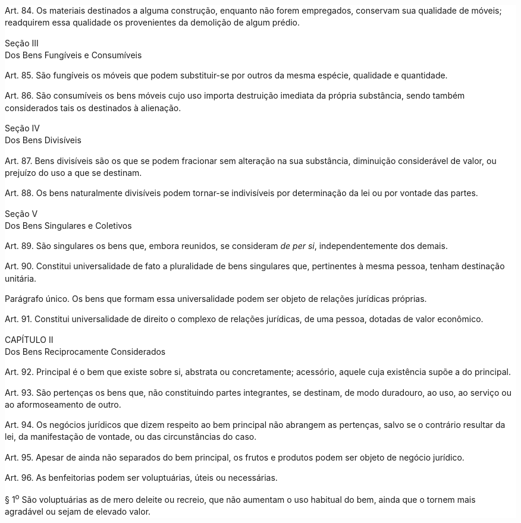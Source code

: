 Art. 84. Os materiais destinados a alguma construção, enquanto não forem
empregados, conservam sua qualidade de móveis; readquirem essa qualidade
os provenientes da demolição de algum prédio.

Seção III  
Dos Bens Fungíveis e Consumíveis

Art. 85. São fungíveis os móveis que podem substituir-se por outros da
mesma espécie, qualidade e quantidade.

Art. 86. São consumíveis os bens móveis cujo uso importa destruição
imediata da própria substância, sendo também considerados tais os
destinados à alienação.

Seção IV  
Dos Bens Divisíveis

Art. 87. Bens divisíveis são os que se podem fracionar sem alteração na
sua substância, diminuição considerável de valor, ou prejuízo do uso a
que se destinam.

Art. 88. Os bens naturalmente divisíveis podem tornar-se indivisíveis
por determinação da lei ou por vontade das partes.

Seção V  
Dos Bens Singulares e Coletivos

Art. 89. São singulares os bens que, embora reunidos, se consideram *de
per si*, independentemente dos demais.

Art. 90. Constitui universalidade de fato a pluralidade de bens
singulares que, pertinentes à mesma pessoa, tenham destinação unitária.

Parágrafo único. Os bens que formam essa universalidade podem ser objeto
de relações jurídicas próprias.

Art. 91. Constitui universalidade de direito o complexo de relações
jurídicas, de uma pessoa, dotadas de valor econômico.

CAPÍTULO II  
Dos Bens Reciprocamente Considerados

Art. 92. Principal é o bem que existe sobre si, abstrata ou
concretamente; acessório, aquele cuja existência supõe a do principal.

Art. 93. São pertenças os bens que, não constituindo partes integrantes,
se destinam, de modo duradouro, ao uso, ao serviço ou ao aformoseamento
de outro.

Art. 94. Os negócios jurídicos que dizem respeito ao bem principal não
abrangem as pertenças, salvo se o contrário resultar da lei, da
manifestação de vontade, ou das circunstâncias do caso.

Art. 95. Apesar de ainda não separados do bem principal, os frutos e
produtos podem ser objeto de negócio jurídico.

Art. 96. As benfeitorias podem ser voluptuárias, úteis ou necessárias.

§ 1<sup><span class="underline">o</span></sup> São voluptuárias as de
mero deleite ou recreio, que não aumentam o uso habitual do bem, ainda
que o tornem mais agradável ou sejam de elevado valor.
